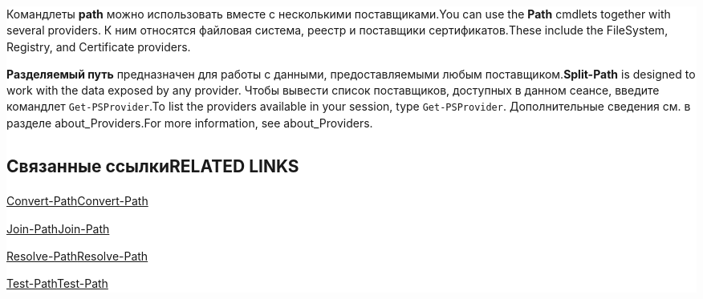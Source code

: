   <span data-ttu-id="559bb-204">Командлеты **path** можно использовать вместе с несколькими поставщиками.</span><span class="sxs-lookup"><span data-stu-id="559bb-204">You can use the **Path** cmdlets together with several providers.</span></span>
<span data-ttu-id="559bb-205">К ним относятся файловая система, реестр и поставщики сертификатов.</span><span class="sxs-lookup"><span data-stu-id="559bb-205">These include the FileSystem, Registry, and Certificate providers.</span></span>

  <span data-ttu-id="559bb-206">**Разделяемый путь** предназначен для работы с данными, предоставляемыми любым поставщиком.</span><span class="sxs-lookup"><span data-stu-id="559bb-206">**Split-Path** is designed to work with the data exposed by any provider.</span></span>
<span data-ttu-id="559bb-207">Чтобы вывести список поставщиков, доступных в данном сеансе, введите командлет `Get-PSProvider`.</span><span class="sxs-lookup"><span data-stu-id="559bb-207">To list the providers available in your session, type `Get-PSProvider`.</span></span>
<span data-ttu-id="559bb-208">Дополнительные сведения см. в разделе about_Providers.</span><span class="sxs-lookup"><span data-stu-id="559bb-208">For more information, see about_Providers.</span></span>

## <span data-ttu-id="559bb-209">Связанные ссылки</span><span class="sxs-lookup"><span data-stu-id="559bb-209">RELATED LINKS</span></span>

[<span data-ttu-id="559bb-210">Convert-Path</span><span class="sxs-lookup"><span data-stu-id="559bb-210">Convert-Path</span></span>](Convert-Path.md)

[<span data-ttu-id="559bb-211">Join-Path</span><span class="sxs-lookup"><span data-stu-id="559bb-211">Join-Path</span></span>](Join-Path.md)

[<span data-ttu-id="559bb-212">Resolve-Path</span><span class="sxs-lookup"><span data-stu-id="559bb-212">Resolve-Path</span></span>](Resolve-Path.md)

[<span data-ttu-id="559bb-213">Test-Path</span><span class="sxs-lookup"><span data-stu-id="559bb-213">Test-Path</span></span>](Test-Path.md)
